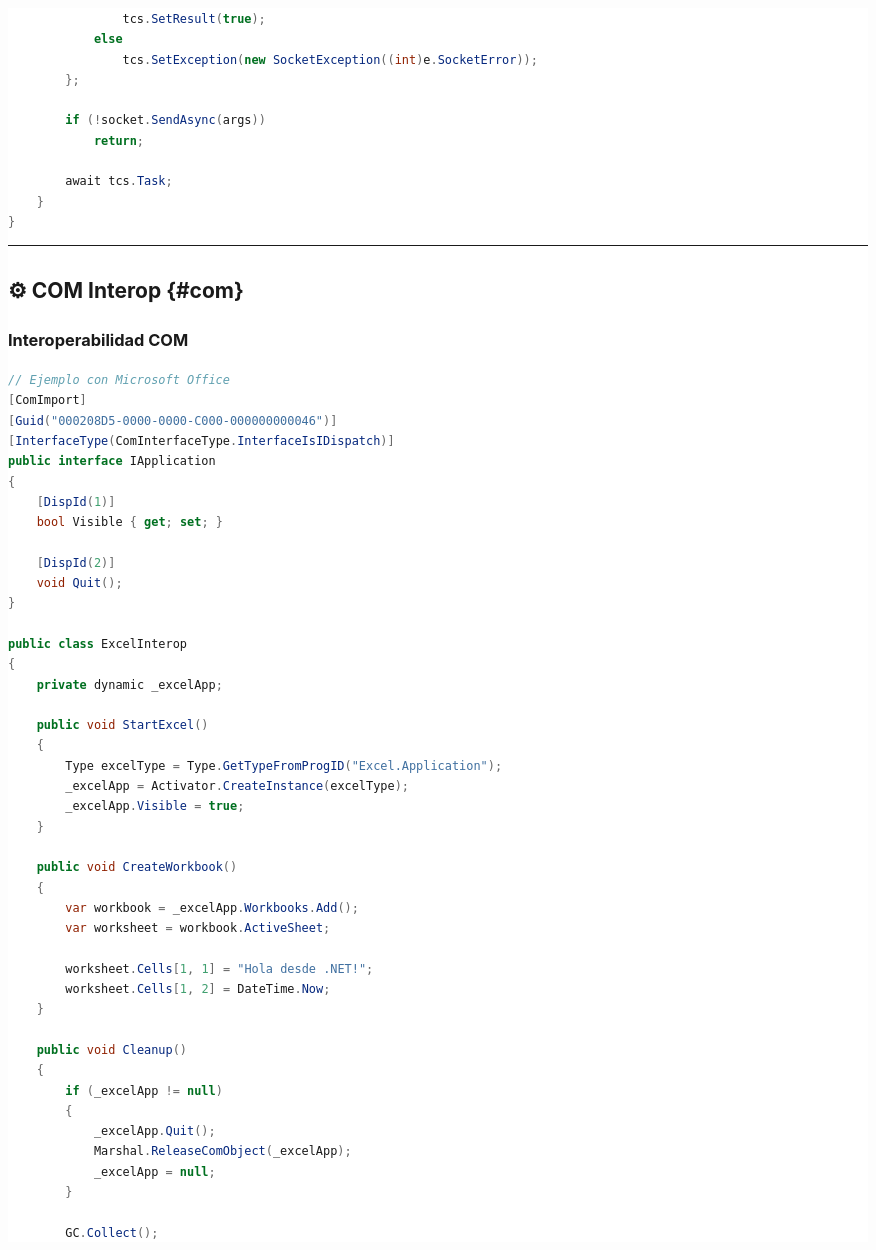 ```csharp
                tcs.SetResult(true);
            else
                tcs.SetException(new SocketException((int)e.SocketError));
        };
        
        if (!socket.SendAsync(args))
            return;
        
        await tcs.Task;
    }
}
```

---

## ⚙️ COM Interop {#com}

### Interoperabilidad COM

```csharp
// Ejemplo con Microsoft Office
[ComImport]
[Guid("000208D5-0000-0000-C000-000000000046")]
[InterfaceType(ComInterfaceType.InterfaceIsIDispatch)]
public interface IApplication
{
    [DispId(1)]
    bool Visible { get; set; }
    
    [DispId(2)]
    void Quit();
}

public class ExcelInterop
{
    private dynamic _excelApp;
    
    public void StartExcel()
    {
        Type excelType = Type.GetTypeFromProgID("Excel.Application");
        _excelApp = Activator.CreateInstance(excelType);
        _excelApp.Visible = true;
    }
    
    public void CreateWorkbook()
    {
        var workbook = _excelApp.Workbooks.Add();
        var worksheet = workbook.ActiveSheet;
        
        worksheet.Cells[1, 1] = "Hola desde .NET!";
        worksheet.Cells[1, 2] = DateTime.Now;
    }
    
    public void Cleanup()
    {
        if (_excelApp != null)
        {
            _excelApp.Quit();
            Marshal.ReleaseComObject(_excelApp);
            _excelApp = null;
        }
        
        GC.Collect();
```